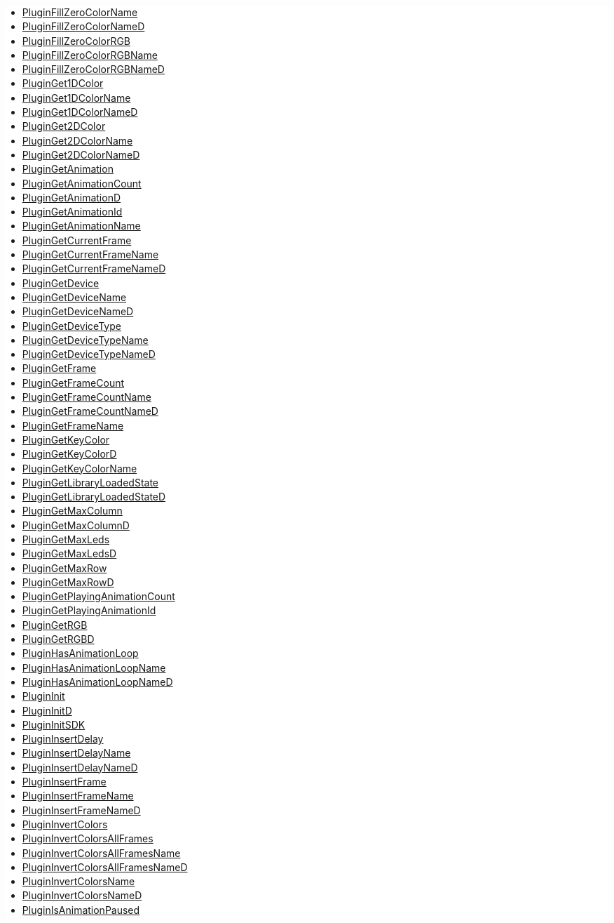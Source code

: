 * [PluginFillZeroColorName](#PluginFillZeroColorName)
* [PluginFillZeroColorNameD](#PluginFillZeroColorNameD)
* [PluginFillZeroColorRGB](#PluginFillZeroColorRGB)
* [PluginFillZeroColorRGBName](#PluginFillZeroColorRGBName)
* [PluginFillZeroColorRGBNameD](#PluginFillZeroColorRGBNameD)
* [PluginGet1DColor](#PluginGet1DColor)
* [PluginGet1DColorName](#PluginGet1DColorName)
* [PluginGet1DColorNameD](#PluginGet1DColorNameD)
* [PluginGet2DColor](#PluginGet2DColor)
* [PluginGet2DColorName](#PluginGet2DColorName)
* [PluginGet2DColorNameD](#PluginGet2DColorNameD)
* [PluginGetAnimation](#PluginGetAnimation)
* [PluginGetAnimationCount](#PluginGetAnimationCount)
* [PluginGetAnimationD](#PluginGetAnimationD)
* [PluginGetAnimationId](#PluginGetAnimationId)
* [PluginGetAnimationName](#PluginGetAnimationName)
* [PluginGetCurrentFrame](#PluginGetCurrentFrame)
* [PluginGetCurrentFrameName](#PluginGetCurrentFrameName)
* [PluginGetCurrentFrameNameD](#PluginGetCurrentFrameNameD)
* [PluginGetDevice](#PluginGetDevice)
* [PluginGetDeviceName](#PluginGetDeviceName)
* [PluginGetDeviceNameD](#PluginGetDeviceNameD)
* [PluginGetDeviceType](#PluginGetDeviceType)
* [PluginGetDeviceTypeName](#PluginGetDeviceTypeName)
* [PluginGetDeviceTypeNameD](#PluginGetDeviceTypeNameD)
* [PluginGetFrame](#PluginGetFrame)
* [PluginGetFrameCount](#PluginGetFrameCount)
* [PluginGetFrameCountName](#PluginGetFrameCountName)
* [PluginGetFrameCountNameD](#PluginGetFrameCountNameD)
* [PluginGetFrameName](#PluginGetFrameName)
* [PluginGetKeyColor](#PluginGetKeyColor)
* [PluginGetKeyColorD](#PluginGetKeyColorD)
* [PluginGetKeyColorName](#PluginGetKeyColorName)
* [PluginGetLibraryLoadedState](#PluginGetLibraryLoadedState)
* [PluginGetLibraryLoadedStateD](#PluginGetLibraryLoadedStateD)
* [PluginGetMaxColumn](#PluginGetMaxColumn)
* [PluginGetMaxColumnD](#PluginGetMaxColumnD)
* [PluginGetMaxLeds](#PluginGetMaxLeds)
* [PluginGetMaxLedsD](#PluginGetMaxLedsD)
* [PluginGetMaxRow](#PluginGetMaxRow)
* [PluginGetMaxRowD](#PluginGetMaxRowD)
* [PluginGetPlayingAnimationCount](#PluginGetPlayingAnimationCount)
* [PluginGetPlayingAnimationId](#PluginGetPlayingAnimationId)
* [PluginGetRGB](#PluginGetRGB)
* [PluginGetRGBD](#PluginGetRGBD)
* [PluginHasAnimationLoop](#PluginHasAnimationLoop)
* [PluginHasAnimationLoopName](#PluginHasAnimationLoopName)
* [PluginHasAnimationLoopNameD](#PluginHasAnimationLoopNameD)
* [PluginInit](#PluginInit)
* [PluginInitD](#PluginInitD)
* [PluginInitSDK](#PluginInitSDK)
* [PluginInsertDelay](#PluginInsertDelay)
* [PluginInsertDelayName](#PluginInsertDelayName)
* [PluginInsertDelayNameD](#PluginInsertDelayNameD)
* [PluginInsertFrame](#PluginInsertFrame)
* [PluginInsertFrameName](#PluginInsertFrameName)
* [PluginInsertFrameNameD](#PluginInsertFrameNameD)
* [PluginInvertColors](#PluginInvertColors)
* [PluginInvertColorsAllFrames](#PluginInvertColorsAllFrames)
* [PluginInvertColorsAllFramesName](#PluginInvertColorsAllFramesName)
* [PluginInvertColorsAllFramesNameD](#PluginInvertColorsAllFramesNameD)
* [PluginInvertColorsName](#PluginInvertColorsName)
* [PluginInvertColorsNameD](#PluginInvertColorsNameD)
* [PluginIsAnimationPaused](#PluginIsAnimationPaused)